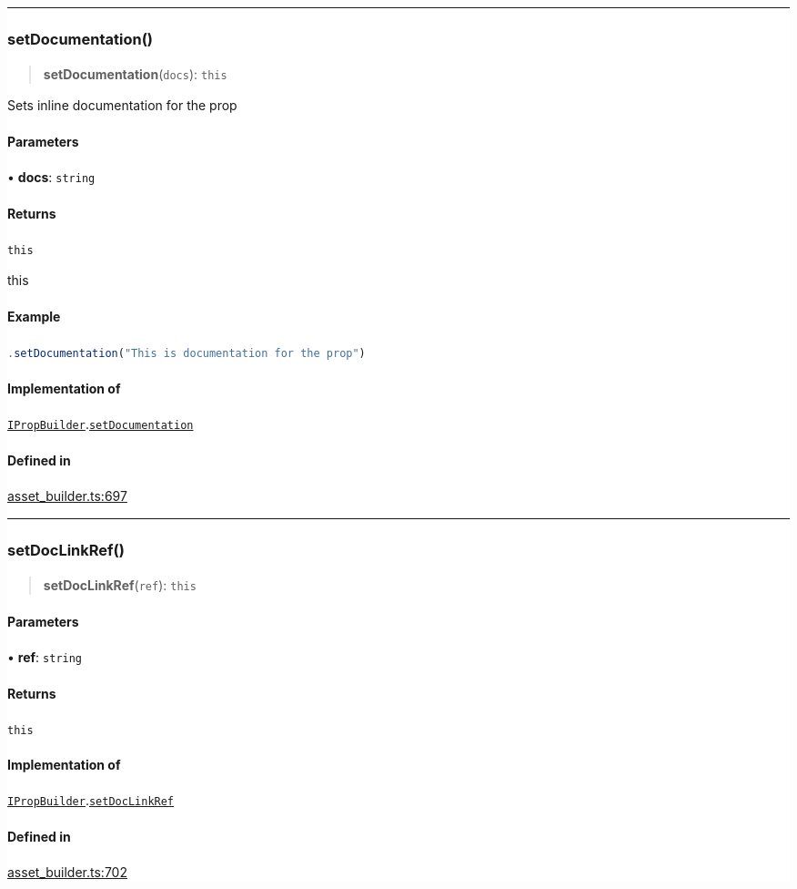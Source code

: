 ***

### setDocumentation()

> **setDocumentation**(`docs`): `this`

Sets inline documentation for the prop

#### Parameters

• **docs**: `string`

#### Returns

`this`

this

#### Example

```ts
.setDocumentation("This is documentation for the prop")
```

#### Implementation of

[`IPropBuilder`](../interfaces/IPropBuilder.md).[`setDocumentation`](../interfaces/IPropBuilder.md#setdocumentation)

#### Defined in

[asset\_builder.ts:697](https://github.com/systeminit/si/blob/main/bin/lang-js/src/asset_builder.ts#L697)

***

### setDocLinkRef()

> **setDocLinkRef**(`ref`): `this`

#### Parameters

• **ref**: `string`

#### Returns

`this`

#### Implementation of

[`IPropBuilder`](../interfaces/IPropBuilder.md).[`setDocLinkRef`](../interfaces/IPropBuilder.md#setdoclinkref)

#### Defined in

[asset\_builder.ts:702](https://github.com/systeminit/si/blob/main/bin/lang-js/src/asset_builder.ts#L702)
